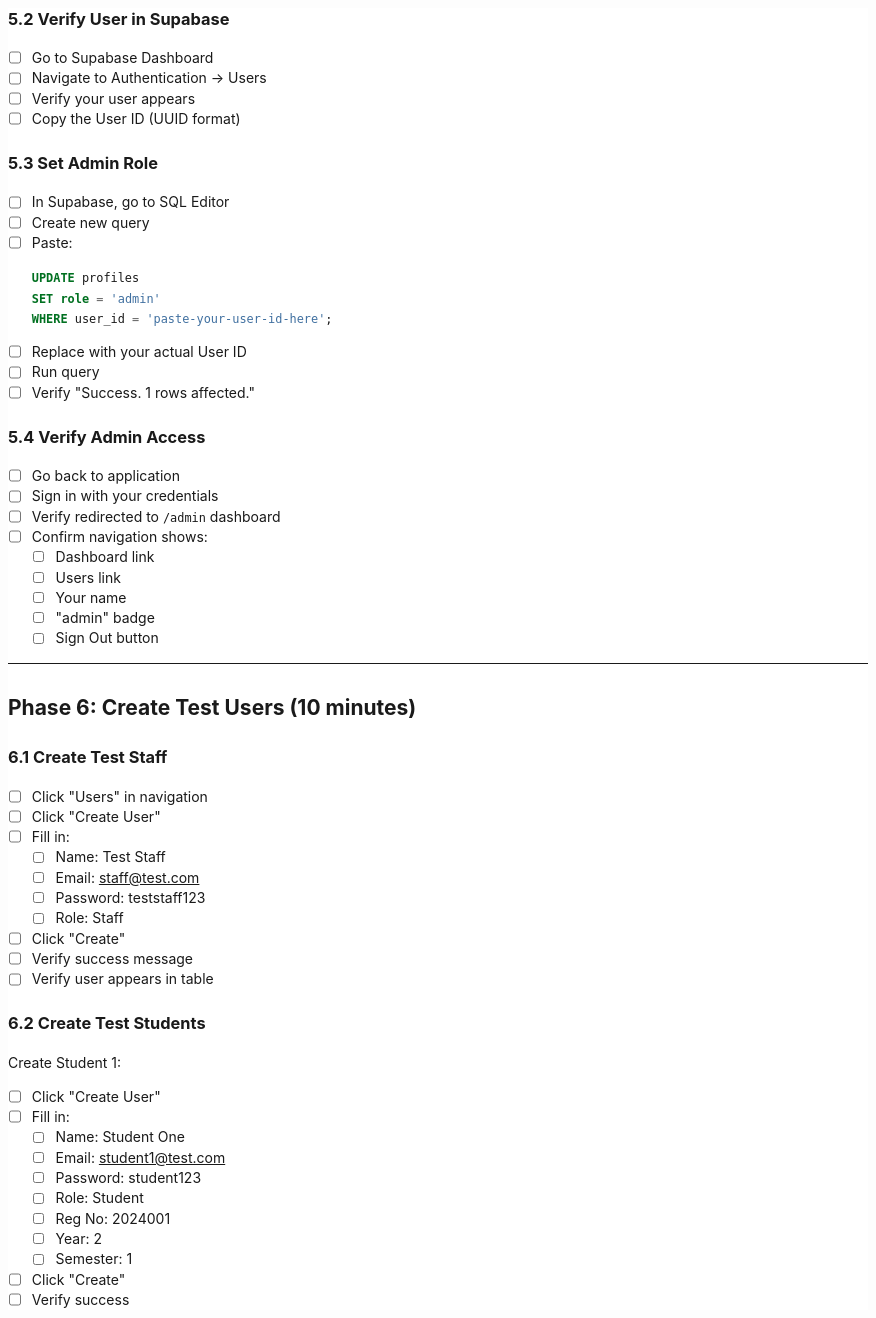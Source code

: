 ### 5.2 Verify User in Supabase
- [ ] Go to Supabase Dashboard
- [ ] Navigate to Authentication → Users
- [ ] Verify your user appears
- [ ] Copy the User ID (UUID format)

### 5.3 Set Admin Role
- [ ] In Supabase, go to SQL Editor
- [ ] Create new query
- [ ] Paste:
  ```sql
  UPDATE profiles 
  SET role = 'admin' 
  WHERE user_id = 'paste-your-user-id-here';
  ```
- [ ] Replace with your actual User ID
- [ ] Run query
- [ ] Verify "Success. 1 rows affected."

### 5.4 Verify Admin Access
- [ ] Go back to application
- [ ] Sign in with your credentials
- [ ] Verify redirected to `/admin` dashboard
- [ ] Confirm navigation shows:
  - [ ] Dashboard link
  - [ ] Users link
  - [ ] Your name
  - [ ] "admin" badge
  - [ ] Sign Out button

---

## Phase 6: Create Test Users (10 minutes)

### 6.1 Create Test Staff
- [ ] Click "Users" in navigation
- [ ] Click "Create User"
- [ ] Fill in:
  - [ ] Name: Test Staff
  - [ ] Email: staff@test.com
  - [ ] Password: teststaff123
  - [ ] Role: Staff
- [ ] Click "Create"
- [ ] Verify success message
- [ ] Verify user appears in table

### 6.2 Create Test Students
Create Student 1:
- [ ] Click "Create User"
- [ ] Fill in:
  - [ ] Name: Student One
  - [ ] Email: student1@test.com
  - [ ] Password: student123
  - [ ] Role: Student
  - [ ] Reg No: 2024001
  - [ ] Year: 2
  - [ ] Semester: 1
- [ ] Click "Create"
- [ ] Verify success
